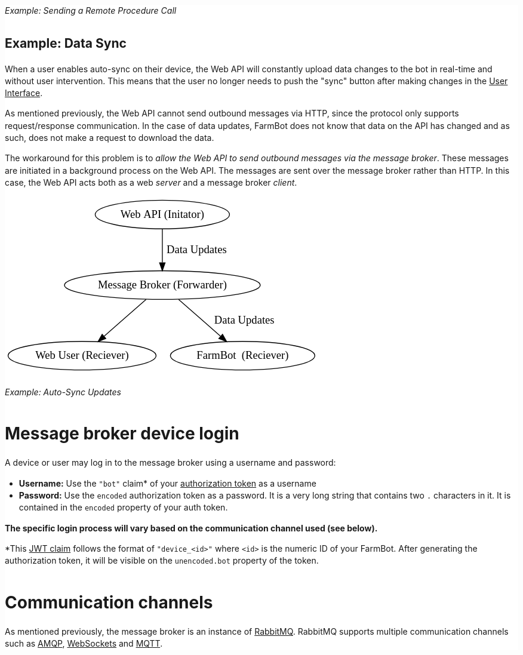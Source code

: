 _Example: Sending a Remote Procedure Call_

## Example: Data Sync

When a user enables auto-sync on their device, the Web API will constantly upload data changes to the bot in real-time and without user intervention. This means that the user no longer needs to push the "sync" button after making changes in the [User Interface](user-interface.md).

As mentioned previously, the Web API cannot send outbound messages via HTTP, since the protocol only supports request/response communication. In the case of data updates, FarmBot does not know that data on the API has changed and as such, does not make a request to download the data.

The workaround for this problem is to _allow the Web API to send outbound messages via the message broker_. These messages are initiated in a background process on the Web API. The messages are sent over the message broker rather than HTTP. In this case, the Web API acts both as a web _server_ and a message broker _client_.

![data_update_diagram.png](_images/data_update_diagram.png)

_Example: Auto-Sync Updates_

# Message broker device login
A device or user may log in to the message broker using a username and password:

 * **Username:** Use the `"bot"` claim* of your [authorization token](rest-api.md#generating-an-api-token) as a username
 * **Password:** Use the `encoded` authorization token as a password. It is a very long string that contains two `.` characters in it. It is contained in the `encoded` property of your auth token.

**The specific login process will vary based on the communication channel used (see below).**

\*This [JWT claim](https://scotch.io/tutorials/the-anatomy-of-a-json-web-token) follows the format of `"device_<id>"` where `<id>` is the numeric ID of your FarmBot. After generating the authorization token, it will be visible on the `unencoded.bot` property of the token.

# Communication channels
As mentioned previously, the message broker is an instance of [RabbitMQ](https://www.rabbitmq.com). RabbitMQ supports multiple communication channels such as [AMQP](https://www.rabbitmq.com/tutorials/amqp-concepts.html), [WebSockets](https://www.rabbitmq.com/web-mqtt.html) and [MQTT](https://www.rabbitmq.com/mqtt.html).
